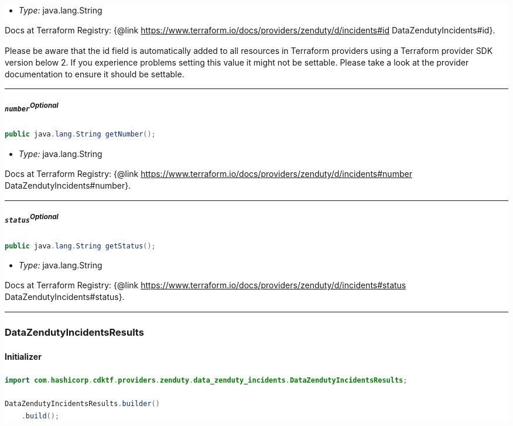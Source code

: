 - *Type:* java.lang.String

Docs at Terraform Registry: {@link https://www.terraform.io/docs/providers/zenduty/d/incidents#id DataZendutyIncidents#id}.

Please be aware that the id field is automatically added to all resources in Terraform providers using a Terraform provider SDK version below 2.
If you experience problems setting this value it might not be settable. Please take a look at the provider documentation to ensure it should be settable.

---

##### `number`<sup>Optional</sup> <a name="number" id="@skeptools/provider-zenduty.dataZendutyIncidents.DataZendutyIncidentsConfig.property.number"></a>

```java
public java.lang.String getNumber();
```

- *Type:* java.lang.String

Docs at Terraform Registry: {@link https://www.terraform.io/docs/providers/zenduty/d/incidents#number DataZendutyIncidents#number}.

---

##### `status`<sup>Optional</sup> <a name="status" id="@skeptools/provider-zenduty.dataZendutyIncidents.DataZendutyIncidentsConfig.property.status"></a>

```java
public java.lang.String getStatus();
```

- *Type:* java.lang.String

Docs at Terraform Registry: {@link https://www.terraform.io/docs/providers/zenduty/d/incidents#status DataZendutyIncidents#status}.

---

### DataZendutyIncidentsResults <a name="DataZendutyIncidentsResults" id="@skeptools/provider-zenduty.dataZendutyIncidents.DataZendutyIncidentsResults"></a>

#### Initializer <a name="Initializer" id="@skeptools/provider-zenduty.dataZendutyIncidents.DataZendutyIncidentsResults.Initializer"></a>

```java
import com.hashicorp.cdktf.providers.zenduty.data_zenduty_incidents.DataZendutyIncidentsResults;

DataZendutyIncidentsResults.builder()
    .build();
```

